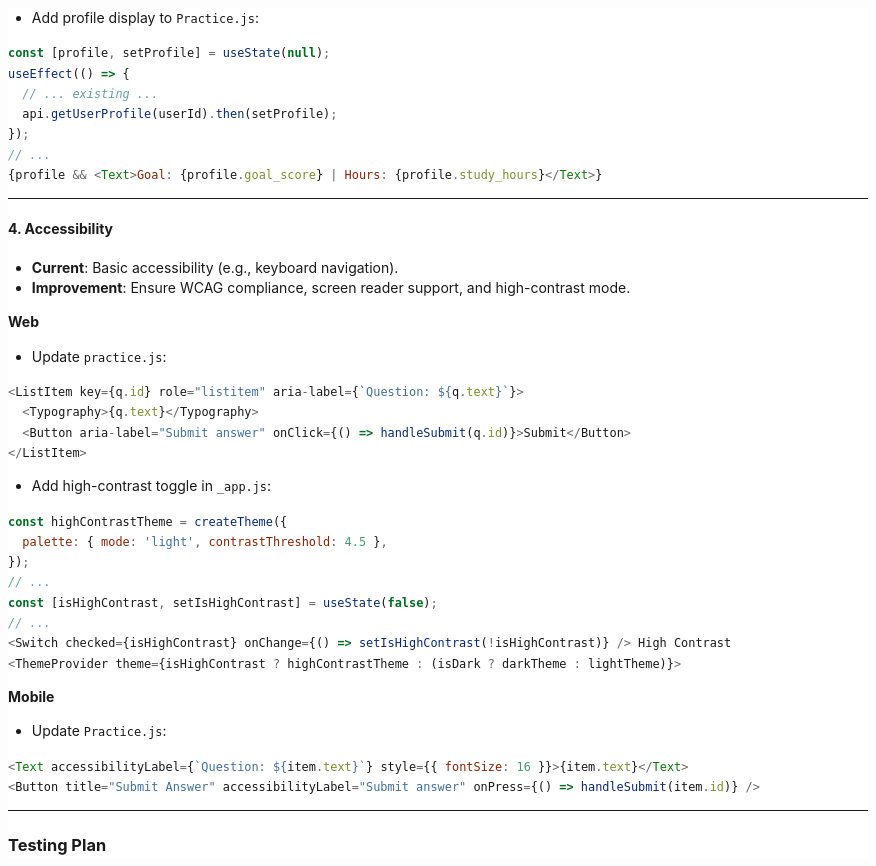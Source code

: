 * Add profile display to `Practice.js`:

```javascript
const [profile, setProfile] = useState(null);
useEffect(() => {
  // ... existing ...
  api.getUserProfile(userId).then(setProfile);
});
// ...
{profile && <Text>Goal: {profile.goal_score} | Hours: {profile.study_hours}</Text>}
```

***

#### 4. Accessibility

* **Current**: Basic accessibility (e.g., keyboard navigation).
* **Improvement**: Ensure WCAG compliance, screen reader support, and high-contrast mode.

**Web**

* Update `practice.js`:

```javascript
<ListItem key={q.id} role="listitem" aria-label={`Question: ${q.text}`}>
  <Typography>{q.text}</Typography>
  <Button aria-label="Submit answer" onClick={() => handleSubmit(q.id)}>Submit</Button>
</ListItem>
```

* Add high-contrast toggle in `_app.js`:

```javascript
const highContrastTheme = createTheme({
  palette: { mode: 'light', contrastThreshold: 4.5 },
});
// ...
const [isHighContrast, setIsHighContrast] = useState(false);
// ...
<Switch checked={isHighContrast} onChange={() => setIsHighContrast(!isHighContrast)} /> High Contrast
<ThemeProvider theme={isHighContrast ? highContrastTheme : (isDark ? darkTheme : lightTheme)}>
```

**Mobile**

* Update `Practice.js`:

```javascript
<Text accessibilityLabel={`Question: ${item.text}`} style={{ fontSize: 16 }}>{item.text}</Text>
<Button title="Submit Answer" accessibilityLabel="Submit answer" onPress={() => handleSubmit(item.id)} />
```

***

### Testing Plan
